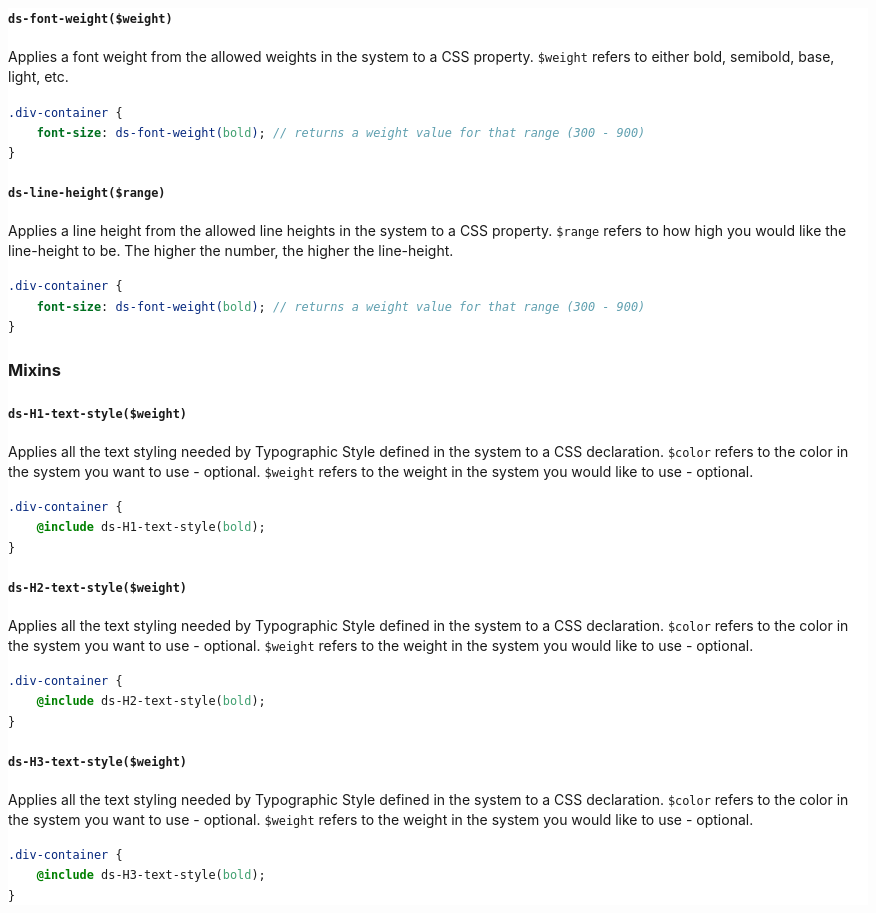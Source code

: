 #### `ds-font-weight($weight)`

Applies a font weight from the allowed weights in the system to a CSS property. `$weight` refers to either bold, semibold, base, light, etc.

```sass
.div-container {
    font-size: ds-font-weight(bold); // returns a weight value for that range (300 - 900)
}
```

#### `ds-line-height($range)`

Applies a line height from the allowed line heights in the system to a CSS property. `$range` refers to how high you would like the line-height to be. The higher the number, the higher the line-height.

```sass
.div-container {
    font-size: ds-font-weight(bold); // returns a weight value for that range (300 - 900)
}
```

### Mixins

#### `ds-H1-text-style($weight)`

Applies all the text styling needed by Typographic Style defined in the system to a CSS declaration. `$color` refers to the color in the system you want to use - optional. `$weight` refers to the weight in the system you would like to use - optional.

```sass
.div-container {
    @include ds-H1-text-style(bold);
}
```

#### `ds-H2-text-style($weight)`

Applies all the text styling needed by Typographic Style defined in the system to a CSS declaration. `$color` refers to the color in the system you want to use - optional. `$weight` refers to the weight in the system you would like to use - optional.

```sass
.div-container {
    @include ds-H2-text-style(bold);
}
```

#### `ds-H3-text-style($weight)`

Applies all the text styling needed by Typographic Style defined in the system to a CSS declaration. `$color` refers to the color in the system you want to use - optional. `$weight` refers to the weight in the system you would like to use - optional.

```sass
.div-container {
    @include ds-H3-text-style(bold);
}
```
